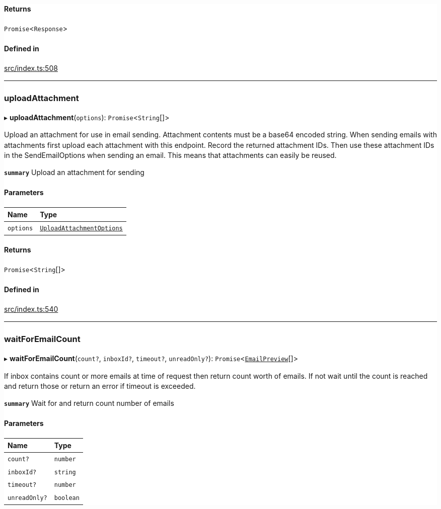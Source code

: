 #### Returns

`Promise`<`Response`\>

#### Defined in

[src/index.ts:508](https://github.com/mailslurp/mailslurp-client/blob/5a5ba59/src/index.ts#L508)

___

### uploadAttachment

▸ **uploadAttachment**(`options`): `Promise`<`String`[]\>

Upload an attachment for use in email sending. Attachment contents must be a base64 encoded string.
When sending emails with attachments first upload each attachment with this endpoint.
Record the returned attachment IDs. Then use these attachment IDs in the SendEmailOptions when sending an email.
This means that attachments can easily be reused.

**`summary`** Upload an attachment for sending

#### Parameters

| Name | Type |
| :------ | :------ |
| `options` | [`UploadAttachmentOptions`](../interfaces/UploadAttachmentOptions.md) |

#### Returns

`Promise`<`String`[]\>

#### Defined in

[src/index.ts:540](https://github.com/mailslurp/mailslurp-client/blob/5a5ba59/src/index.ts#L540)

___

### waitForEmailCount

▸ **waitForEmailCount**(`count?`, `inboxId?`, `timeout?`, `unreadOnly?`): `Promise`<[`EmailPreview`](../interfaces/EmailPreview.md)[]\>

If inbox contains count or more emails at time of request then return count worth of emails. If not wait until the count is reached and return those or return an error if timeout is exceeded.

**`summary`** Wait for and return count number of emails

#### Parameters

| Name | Type |
| :------ | :------ |
| `count?` | `number` |
| `inboxId?` | `string` |
| `timeout?` | `number` |
| `unreadOnly?` | `boolean` |
